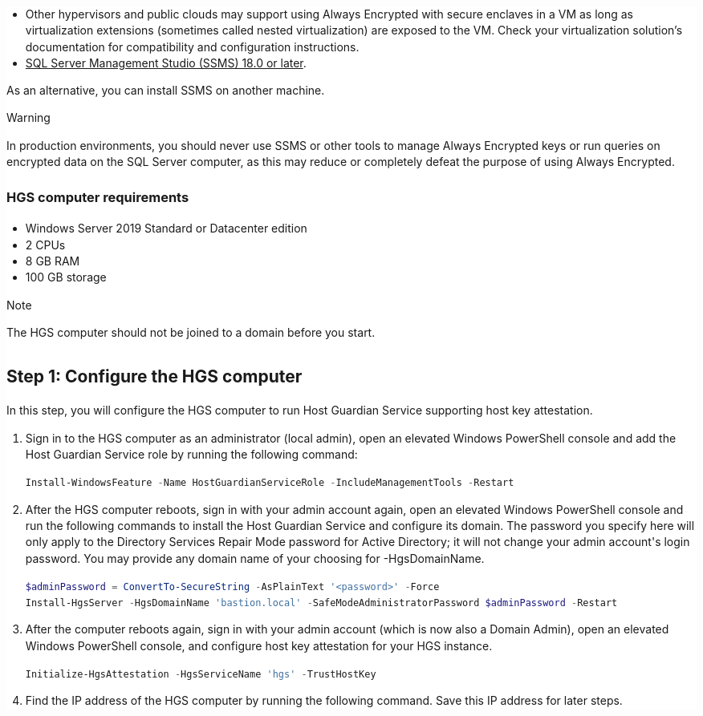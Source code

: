    - Other hypervisors and public clouds may support using Always Encrypted with secure enclaves in a VM as long as virtualization extensions (sometimes called nested virtualization) are exposed to the VM. Check your virtualization solution’s documentation for compatibility and configuration instructions.
- [SQL Server Management Studio (SSMS) 18.0 or later](../../ssms/download-sql-server-management-studio-ssms.md).

As an alternative, you can install SSMS on another machine.

>[!WARNING] 
>In production environments, you should never use SSMS or other tools to manage Always Encrypted keys or run queries on encrypted data on the SQL Server computer, as this may reduce or completely defeat the purpose of using Always Encrypted.

### HGS computer requirements

- Windows Server 2019 Standard or Datacenter edition
- 2 CPUs
- 8 GB RAM
- 100 GB storage

>[!NOTE]
>The HGS computer should not be joined to a domain before you start.

## Step 1: Configure the HGS computer

In this step, you will configure the HGS computer to run Host Guardian Service supporting host key attestation.

1. Sign in to the HGS computer as an administrator (local admin), open an elevated Windows PowerShell console and add the Host Guardian Service role by running the following command:

   ```powershell
   Install-WindowsFeature -Name HostGuardianServiceRole -IncludeManagementTools -Restart
   ```

2. After the HGS computer reboots, sign in with your admin account again, open an elevated Windows PowerShell console and run the following commands to install the Host Guardian Service and configure its domain. The password you specify here will only apply to the Directory Services Repair Mode password for Active Directory; it will not change your admin account's login password. You may provide any domain name of your choosing for -HgsDomainName.

   ```powershell
   $adminPassword = ConvertTo-SecureString -AsPlainText '<password>' -Force
   Install-HgsServer -HgsDomainName 'bastion.local' -SafeModeAdministratorPassword $adminPassword -Restart
   ```

3. After the computer reboots again, sign in with your admin account (which is now also a Domain Admin), open an elevated Windows PowerShell console, and configure host key attestation for your HGS instance. 

   ```powershell
   Initialize-HgsAttestation -HgsServiceName 'hgs' -TrustHostKey  
   ```

4. Find the IP address of the HGS computer by running the following command. Save this IP address for later steps.
